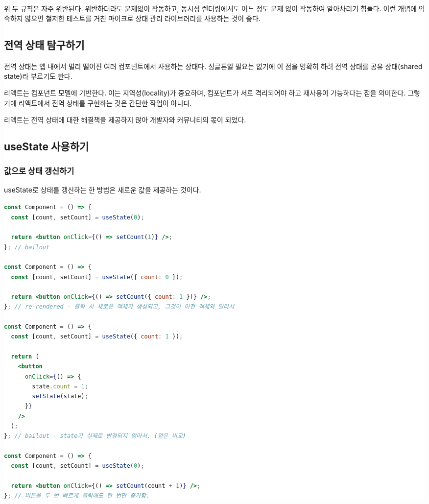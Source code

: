 위 두 규칙은 자주 위반된다. 위반하더라도 문제없이 작동하고, 동시성 렌더링에서도 어느 정도 문제 없이 작동하여 알아차리기 힘들다. 이런 개념에 익숙하지 않으면 철저한 테스트를 거친 마이크로 상태 관리 라이브러리를 사용하는 것이 좋다.

## 전역 상태 탐구하기

전역 상태는 앱 내에서 멀리 떨어진 여러 컴포넌트에서 사용하는 상태다. 싱글톤일 필요는 없기에 이 점을 명확히 하려 전역 상태를 공유 상태(shared state)라 부르기도 한다.

리액트는 컴포넌트 모델에 기반한다. 이는 지역성(locality)가 중요하며,
컴포넌트가 서로 격리되어야 하고 재사용이 가능하다는 점을 의미한다.
그렇기에 리액트에서 전역 상태를 구현하는 것은 간단한 작업이 아니다.

리액트는 전역 상태에 대한 해결책을 제공하지 않아 개발자와 커뮤니티의 몫이 되었다.

## useState 사용하기

### 값으로 상태 갱신하기

useState로 상태를 갱신하는 한 방법은 새로운 값을 제공하는 것이다.

```jsx
const Component = () => {
  const [count, setCount] = useState(0);

  return <button onClick={() => setCount(1)} />;
}; // bailout

const Component = () => {
  const [count, setCount] = useState({ count: 0 });

  return <button onClick={() => setCount({ count: 1 })} />;
}; // re-rendered - 클릭 시 새로운 객체가 생성되고, 그것이 이전 객체와 달라서

const Component = () => {
  const [count, setCount] = useState({ count: 1 });

  return (
    <button
      onClick={() => {
        state.count = 1;
        setState(state);
      }}
    />
  );
}; // bailout - state가 실제로 변경되지 않아서. (얕은 비교)

const Component = () => {
  const [count, setCount] = useState(0);

  return <button onClick={() => setCount(count + 1)} />;
}; // 버튼을 두 번 빠르게 클릭해도 한 번만 증가함.
```
